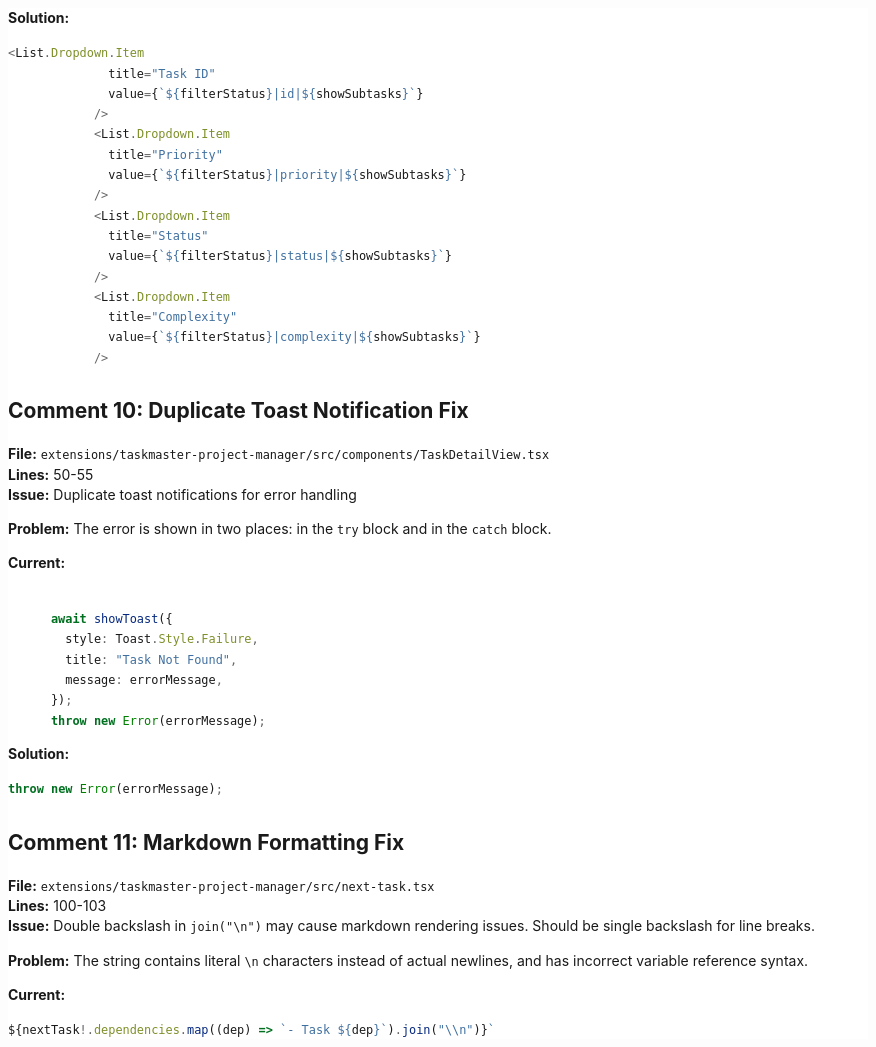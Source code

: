 **Solution:**
```typescript
<List.Dropdown.Item
              title="Task ID"
              value={`${filterStatus}|id|${showSubtasks}`}
            />
            <List.Dropdown.Item
              title="Priority"
              value={`${filterStatus}|priority|${showSubtasks}`}
            />
            <List.Dropdown.Item
              title="Status"
              value={`${filterStatus}|status|${showSubtasks}`}
            />
            <List.Dropdown.Item
              title="Complexity"
              value={`${filterStatus}|complexity|${showSubtasks}`}
            />
```

## Comment 10: Duplicate Toast Notification Fix
**File:** `extensions/taskmaster-project-manager/src/components/TaskDetailView.tsx`  
**Lines:** 50-55  
**Issue:** Duplicate toast notifications for error handling

**Problem:** The error is shown in two places: in the `try` block and in the `catch` block.

**Current:**
```typescript

      await showToast({
        style: Toast.Style.Failure,
        title: "Task Not Found",
        message: errorMessage,
      });
      throw new Error(errorMessage);
```

**Solution:**
```typescript
throw new Error(errorMessage);
```


## Comment 11: Markdown Formatting Fix
**File:** `extensions/taskmaster-project-manager/src/next-task.tsx`  
**Lines:** 100-103  
**Issue:** Double backslash in `join("\n")` may cause markdown rendering issues. Should be single backslash for line breaks.

**Problem:** The string contains literal `\n` characters instead of actual newlines, and has incorrect variable reference syntax.

**Current:**
```typescript
${nextTask!.dependencies.map((dep) => `- Task ${dep}`).join("\\n")}`
```
